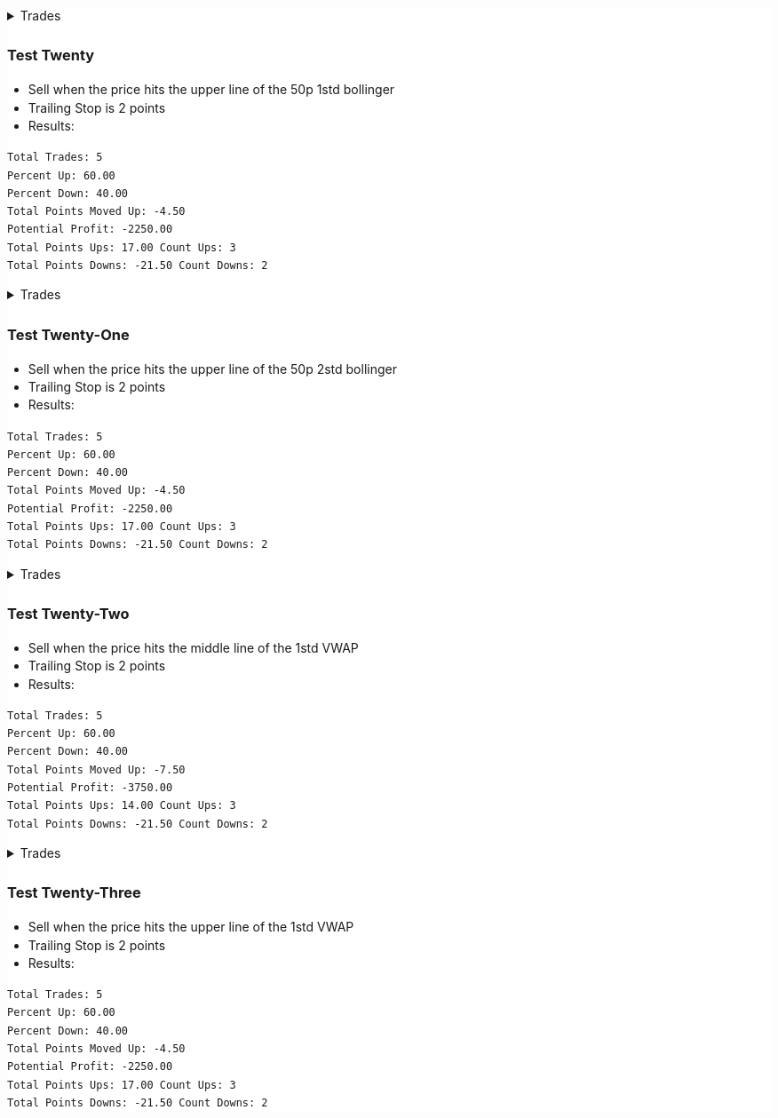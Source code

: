 
<details><summary>Trades</summary></details>

### Test Twenty
* Sell when the price hits the upper line of the 50p 1std bollinger
* Trailing Stop is 2 points
* Results:
```
Total Trades: 5
Percent Up: 60.00
Percent Down: 40.00
Total Points Moved Up: -4.50
Potential Profit: -2250.00
Total Points Ups: 17.00 Count Ups: 3
Total Points Downs: -21.50 Count Downs: 2
```

<details><summary>Trades</summary></details>

### Test Twenty-One
* Sell when the price hits the upper line of the 50p 2std bollinger
* Trailing Stop is 2 points
* Results:
```
Total Trades: 5
Percent Up: 60.00
Percent Down: 40.00
Total Points Moved Up: -4.50
Potential Profit: -2250.00
Total Points Ups: 17.00 Count Ups: 3
Total Points Downs: -21.50 Count Downs: 2
```

<details><summary>Trades</summary></details>

### Test Twenty-Two
* Sell when the price hits the middle line of the 1std VWAP
* Trailing Stop is 2 points
* Results:
```
Total Trades: 5
Percent Up: 60.00
Percent Down: 40.00
Total Points Moved Up: -7.50
Potential Profit: -3750.00
Total Points Ups: 14.00 Count Ups: 3
Total Points Downs: -21.50 Count Downs: 2
```

<details><summary>Trades</summary></details>

### Test Twenty-Three
* Sell when the price hits the upper line of the 1std VWAP
* Trailing Stop is 2 points
* Results:
```
Total Trades: 5
Percent Up: 60.00
Percent Down: 40.00
Total Points Moved Up: -4.50
Potential Profit: -2250.00
Total Points Ups: 17.00 Count Ups: 3
Total Points Downs: -21.50 Count Downs: 2
```

